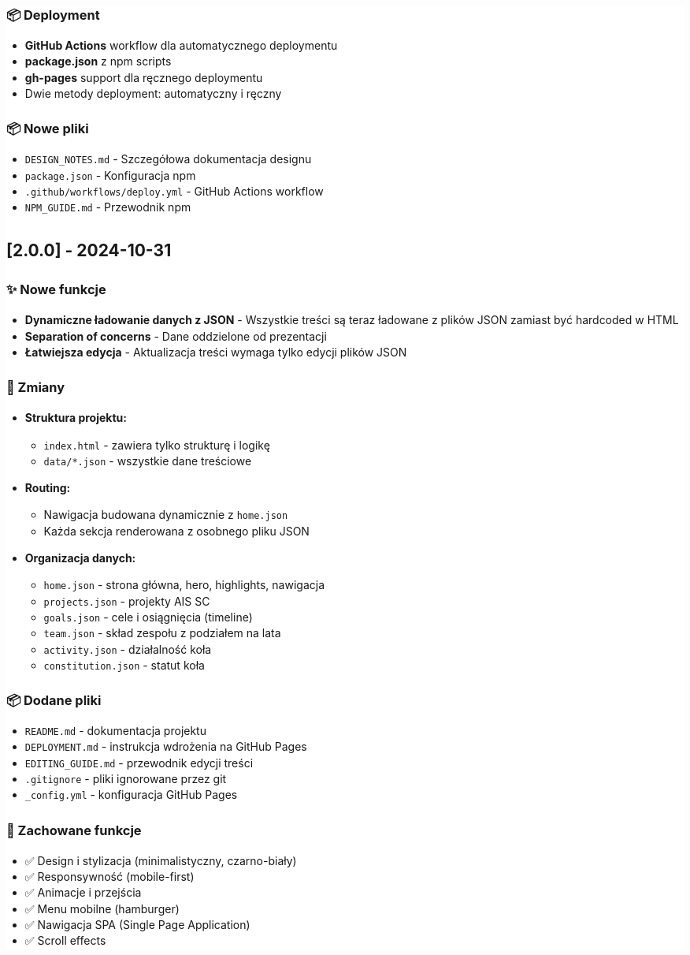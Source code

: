 ### 📦 Deployment
- **GitHub Actions** workflow dla automatycznego deploymentu
- **package.json** z npm scripts
- **gh-pages** support dla ręcznego deploymentu
- Dwie metody deployment: automatyczny i ręczny

### 📦 Nowe pliki
- `DESIGN_NOTES.md` - Szczegółowa dokumentacja designu
- `package.json` - Konfiguracja npm
- `.github/workflows/deploy.yml` - GitHub Actions workflow
- `NPM_GUIDE.md` - Przewodnik npm

## [2.0.0] - 2024-10-31

### ✨ Nowe funkcje

- **Dynamiczne ładowanie danych z JSON** - Wszystkie treści są teraz ładowane z plików JSON zamiast być hardcoded w HTML
- **Separation of concerns** - Dane oddzielone od prezentacji
- **Łatwiejsza edycja** - Aktualizacja treści wymaga tylko edycji plików JSON

### 🔄 Zmiany

- **Struktura projektu:**
  - `index.html` - zawiera tylko strukturę i logikę
  - `data/*.json` - wszystkie dane treściowe
  
- **Routing:**
  - Nawigacja budowana dynamicznie z `home.json`
  - Każda sekcja renderowana z osobnego pliku JSON

- **Organizacja danych:**
  - `home.json` - strona główna, hero, highlights, nawigacja
  - `projects.json` - projekty AIS SC
  - `goals.json` - cele i osiągnięcia (timeline)
  - `team.json` - skład zespołu z podziałem na lata
  - `activity.json` - działalność koła
  - `constitution.json` - statut koła

### 📦 Dodane pliki

- `README.md` - dokumentacja projektu
- `DEPLOYMENT.md` - instrukcja wdrożenia na GitHub Pages
- `EDITING_GUIDE.md` - przewodnik edycji treści
- `.gitignore` - pliki ignorowane przez git
- `_config.yml` - konfiguracja GitHub Pages

### 🎨 Zachowane funkcje

- ✅ Design i stylizacja (minimalistyczny, czarno-biały)
- ✅ Responsywność (mobile-first)
- ✅ Animacje i przejścia
- ✅ Menu mobilne (hamburger)
- ✅ Nawigacja SPA (Single Page Application)
- ✅ Scroll effects
